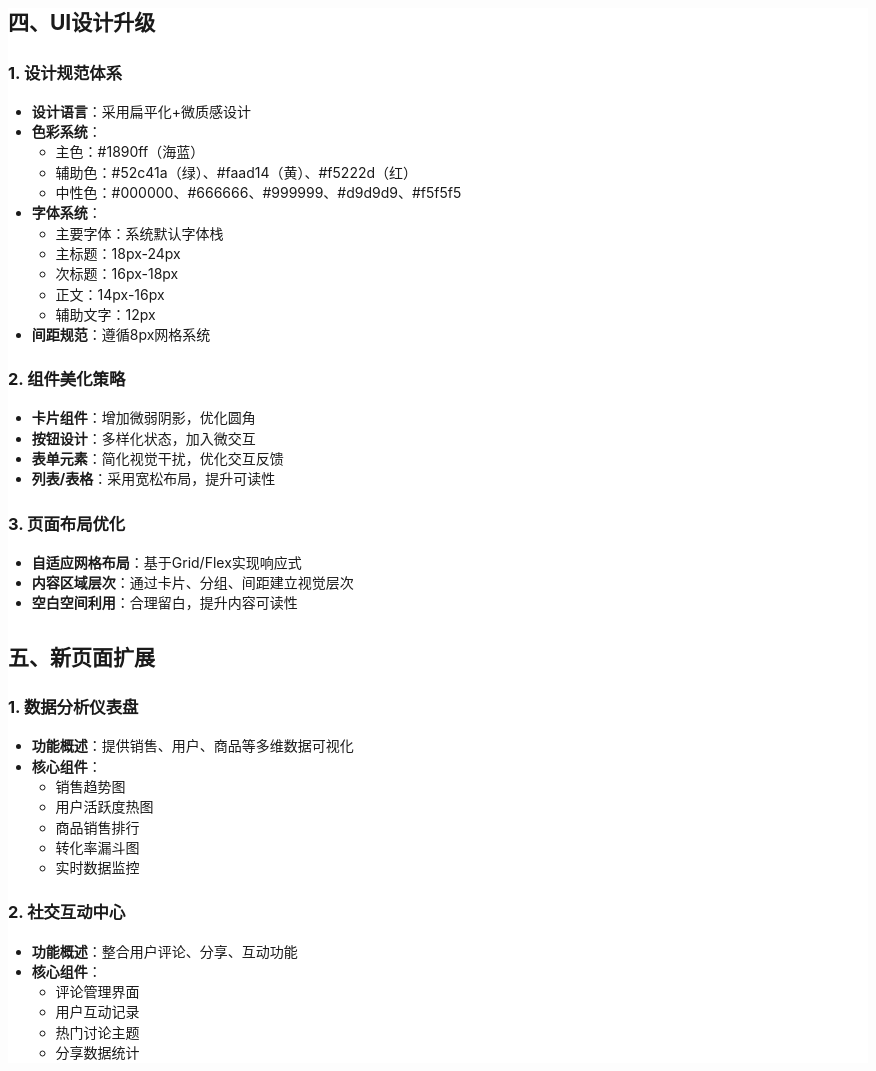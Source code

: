 ## 四、UI设计升级

### 1. 设计规范体系

- **设计语言**：采用扁平化+微质感设计
- **色彩系统**：
  - 主色：#1890ff（海蓝）
  - 辅助色：#52c41a（绿）、#faad14（黄）、#f5222d（红）
  - 中性色：#000000、#666666、#999999、#d9d9d9、#f5f5f5
- **字体系统**：
  - 主要字体：系统默认字体栈
  - 主标题：18px-24px
  - 次标题：16px-18px
  - 正文：14px-16px
  - 辅助文字：12px
- **间距规范**：遵循8px网格系统

### 2. 组件美化策略

- **卡片组件**：增加微弱阴影，优化圆角
- **按钮设计**：多样化状态，加入微交互
- **表单元素**：简化视觉干扰，优化交互反馈
- **列表/表格**：采用宽松布局，提升可读性

### 3. 页面布局优化

- **自适应网格布局**：基于Grid/Flex实现响应式
- **内容区域层次**：通过卡片、分组、间距建立视觉层次
- **空白空间利用**：合理留白，提升内容可读性

## 五、新页面扩展

### 1. 数据分析仪表盘

- **功能概述**：提供销售、用户、商品等多维数据可视化
- **核心组件**：
  - 销售趋势图
  - 用户活跃度热图
  - 商品销售排行
  - 转化率漏斗图
  - 实时数据监控

### 2. 社交互动中心

- **功能概述**：整合用户评论、分享、互动功能
- **核心组件**：
  - 评论管理界面
  - 用户互动记录
  - 热门讨论主题
  - 分享数据统计

